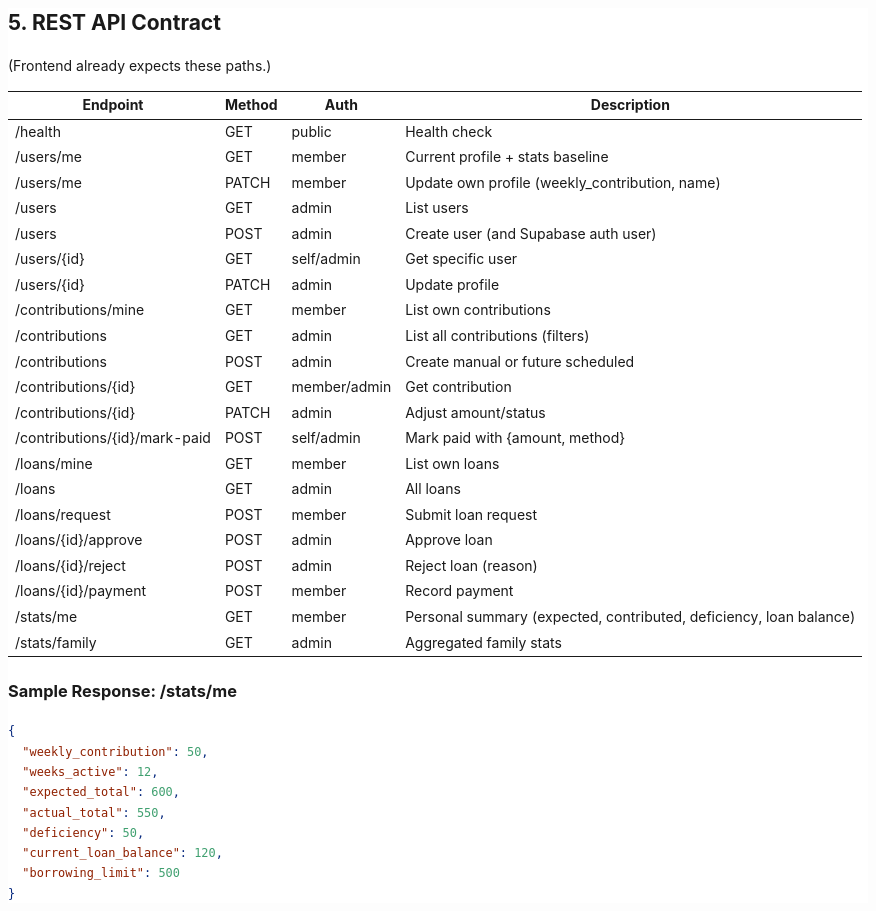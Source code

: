 ## 5. REST API Contract
(Frontend already expects these paths.)

| Endpoint | Method | Auth | Description |
|----------|--------|------|-------------|
| /health | GET | public | Health check |
| /users/me | GET | member | Current profile + stats baseline |
| /users/me | PATCH | member | Update own profile (weekly_contribution, name) |
| /users | GET | admin | List users |
| /users | POST | admin | Create user (and Supabase auth user) |
| /users/{id} | GET | self/admin | Get specific user |
| /users/{id} | PATCH | admin | Update profile |
| /contributions/mine | GET | member | List own contributions |
| /contributions | GET | admin | List all contributions (filters) |
| /contributions | POST | admin | Create manual or future scheduled |
| /contributions/{id} | GET | member/admin | Get contribution |
| /contributions/{id} | PATCH | admin | Adjust amount/status |
| /contributions/{id}/mark-paid | POST | self/admin | Mark paid with {amount, method} |
| /loans/mine | GET | member | List own loans |
| /loans | GET | admin | All loans |
| /loans/request | POST | member | Submit loan request |
| /loans/{id}/approve | POST | admin | Approve loan |
| /loans/{id}/reject | POST | admin | Reject loan (reason) |
| /loans/{id}/payment | POST | member | Record payment |
| /stats/me | GET | member | Personal summary (expected, contributed, deficiency, loan balance) |
| /stats/family | GET | admin | Aggregated family stats |

### Sample Response: /stats/me
```json
{
  "weekly_contribution": 50,
  "weeks_active": 12,
  "expected_total": 600,
  "actual_total": 550,
  "deficiency": 50,
  "current_loan_balance": 120,
  "borrowing_limit": 500
}
```
